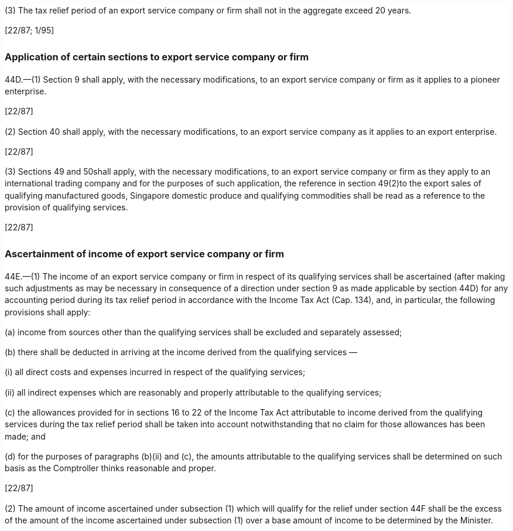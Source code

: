 (3) The tax relief period of an export service company or firm shall not in the aggregate exceed 20 years.

[22/87; 1/95]

### Application of certain sections to export service company or firm

44D\.—(1) Section 9 shall apply, with the necessary modifications, to an export service company or firm as it applies to a pioneer enterprise.

[22/87]

(2) Section 40 shall apply, with the necessary modifications, to an export service company as it applies to an export enterprise.

[22/87]

(3) Sections 49 and 50shall apply, with the necessary modifications, to an export service company or firm as they apply to an international trading company and for the purposes of such application, the reference in section 49(2)to the export sales of qualifying manufactured goods, Singapore domestic produce and qualifying commodities shall be read as a reference to the provision of qualifying services.

[22/87]

### Ascertainment of income of export service company or firm

44E\.—(1) The income of an export service company or firm in respect of its qualifying services shall be ascertained (after making such adjustments as may be necessary in consequence of a direction under section 9 as made applicable by section 44D) for any accounting period during its tax relief period in accordance with the Income Tax Act (Cap. 134), and, in particular, the following provisions shall apply:

(a) income from sources other than the qualifying services shall be excluded and separately assessed;

(b) there shall be deducted in arriving at the income derived from the qualifying services —

(i) all direct costs and expenses incurred in respect of the qualifying services;

(ii) all indirect expenses which are reasonably and properly attributable to the qualifying services;

(c) the allowances provided for in sections 16 to 22 of the Income Tax Act attributable to income derived from the qualifying services during the tax relief period shall be taken into account notwithstanding that no claim for those allowances has been made; and

(d) for the purposes of paragraphs (b)(ii) and (c), the amounts attributable to the qualifying services shall be determined on such basis as the Comptroller thinks reasonable and proper.

[22/87]

(2) The amount of income ascertained under subsection (1) which will qualify for the relief under section 44F shall be the excess of the amount of the income ascertained under subsection (1) over a base amount of income to be determined by the Minister.
